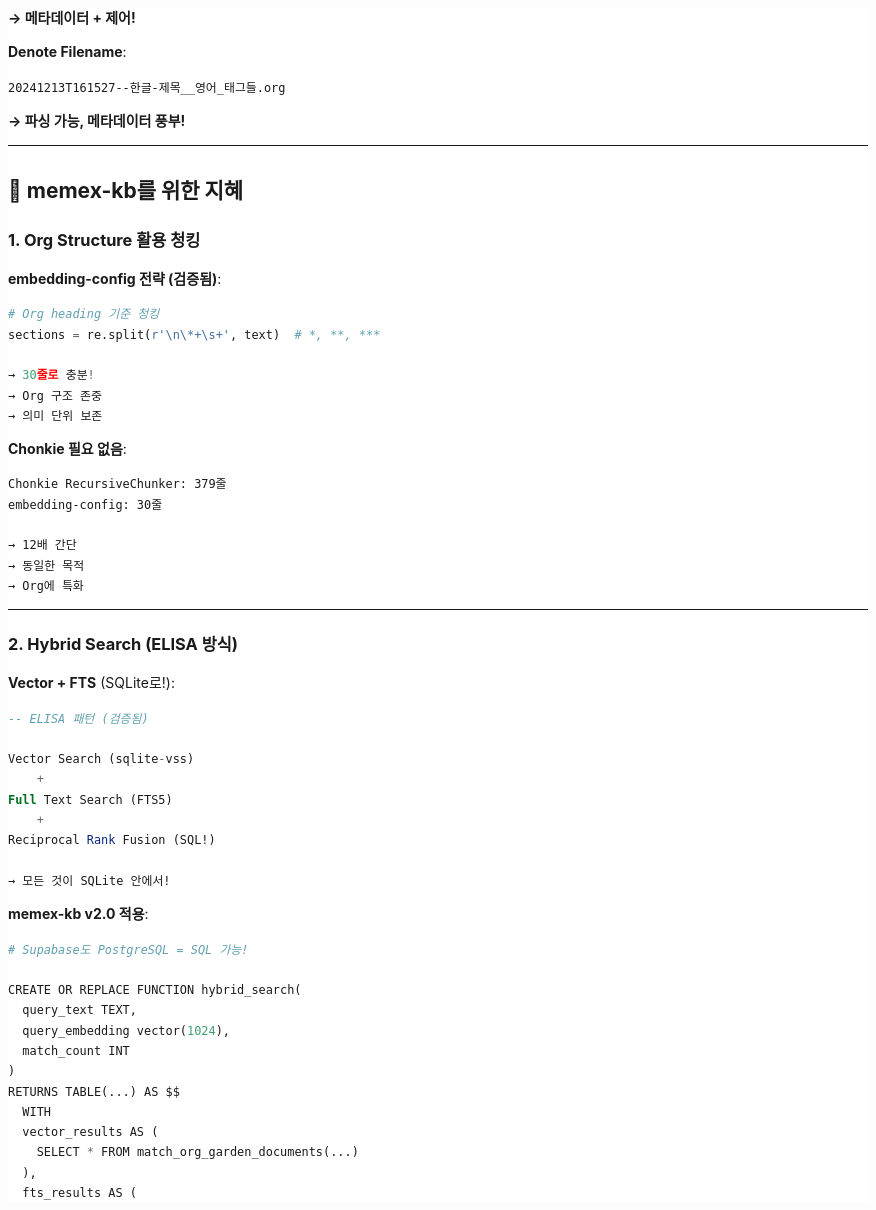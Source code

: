**→ 메타데이터 + 제어!**

**Denote Filename**:
```
20241213T161527--한글-제목__영어_태그들.org
```

**→ 파싱 가능, 메타데이터 풍부!**

---

## 📐 memex-kb를 위한 지혜

### 1. Org Structure 활용 청킹

**embedding-config 전략 (검증됨)**:
```python
# Org heading 기준 청킹
sections = re.split(r'\n\*+\s+', text)  # *, **, ***

→ 30줄로 충분!
→ Org 구조 존중
→ 의미 단위 보존
```

**Chonkie 필요 없음**:
```
Chonkie RecursiveChunker: 379줄
embedding-config: 30줄

→ 12배 간단
→ 동일한 목적
→ Org에 특화
```

---

### 2. Hybrid Search (ELISA 방식)

**Vector + FTS** (SQLite로!):
```sql
-- ELISA 패턴 (검증됨)

Vector Search (sqlite-vss)
    +
Full Text Search (FTS5)
    +
Reciprocal Rank Fusion (SQL!)

→ 모든 것이 SQLite 안에서!
```

**memex-kb v2.0 적용**:
```python
# Supabase도 PostgreSQL = SQL 가능!

CREATE OR REPLACE FUNCTION hybrid_search(
  query_text TEXT,
  query_embedding vector(1024),
  match_count INT
)
RETURNS TABLE(...) AS $$
  WITH
  vector_results AS (
    SELECT * FROM match_org_garden_documents(...)
  ),
  fts_results AS (
```